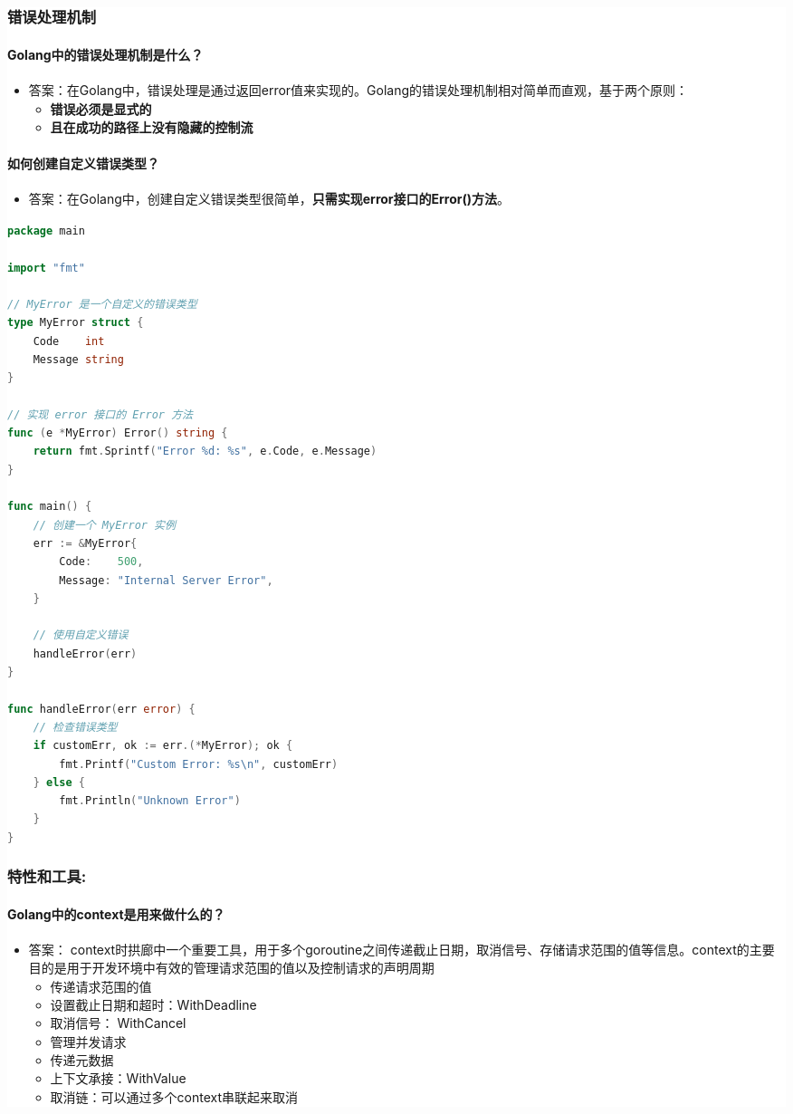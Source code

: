### 错误处理机制

#### Golang中的错误处理机制是什么？
- 答案：在Golang中，错误处理是通过返回error值来实现的。Golang的错误处理机制相对简单而直观，基于两个原则：
	- **错误必须是显式的**
	- **且在成功的路径上没有隐藏的控制流**

#### 如何创建自定义错误类型？
- 答案：在Golang中，创建自定义错误类型很简单，**只需实现error接口的Error()方法**。 
```go
package main

import "fmt"

// MyError 是一个自定义的错误类型
type MyError struct {
	Code    int
	Message string
}

// 实现 error 接口的 Error 方法
func (e *MyError) Error() string {
	return fmt.Sprintf("Error %d: %s", e.Code, e.Message)
}

func main() {
	// 创建一个 MyError 实例
	err := &MyError{
		Code:    500,
		Message: "Internal Server Error",
	}

	// 使用自定义错误
	handleError(err)
}

func handleError(err error) {
	// 检查错误类型
	if customErr, ok := err.(*MyError); ok {
		fmt.Printf("Custom Error: %s\n", customErr)
	} else {
		fmt.Println("Unknown Error")
	}
}

```


### 特性和工具:

#### Golang中的context是用来做什么的？
- 答案： context时拱廊中一个重要工具，用于多个goroutine之间传递截止日期，取消信号、存储请求范围的值等信息。context的主要目的是用于开发环境中有效的管理请求范围的值以及控制请求的声明周期
	- 传递请求范围的值
	- 设置截止日期和超时：WithDeadline
	- 取消信号： WithCancel
	- 管理并发请求
	- 传递元数据
	- 上下文承接：WithValue
	- 取消链：可以通过多个context串联起来取消
